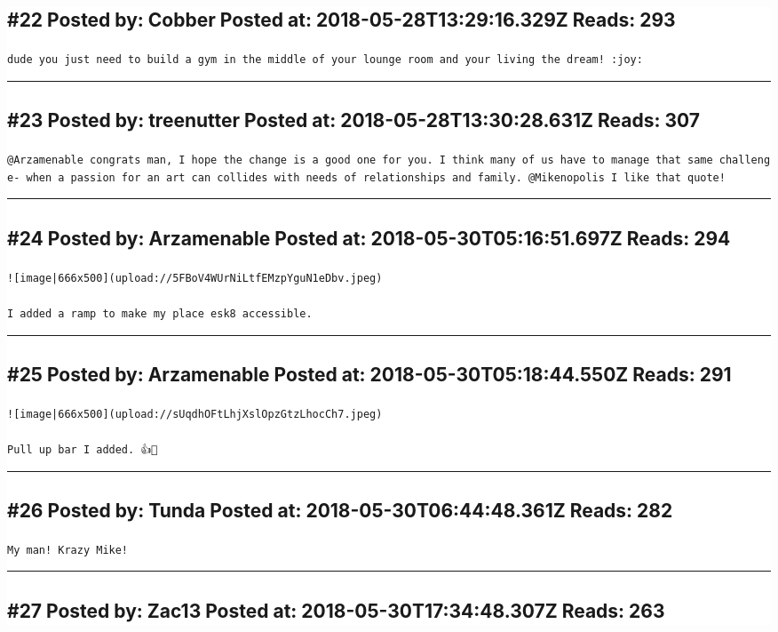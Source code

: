## \#22 Posted by: Cobber Posted at: 2018-05-28T13:29:16.329Z Reads: 293

```
dude you just need to build a gym in the middle of your lounge room and your living the dream! :joy:
```

---
## \#23 Posted by: treenutter Posted at: 2018-05-28T13:30:28.631Z Reads: 307

```
@Arzamenable congrats man, I hope the change is a good one for you. I think many of us have to manage that same challenge- when a passion for an art can collides with needs of relationships and family. @Mikenopolis I like that quote!
```

---
## \#24 Posted by: Arzamenable Posted at: 2018-05-30T05:16:51.697Z Reads: 294

```
![image|666x500](upload://5FBoV4WUrNiLtfEMzpYguN1eDbv.jpeg)

I added a ramp to make my place esk8 accessible.
```

---
## \#25 Posted by: Arzamenable Posted at: 2018-05-30T05:18:44.550Z Reads: 291

```
![image|666x500](upload://sUqdhOFtLhjXslOpzGtzLhocCh7.jpeg)

Pull up bar I added. 👍💪
```

---
## \#26 Posted by: Tunda Posted at: 2018-05-30T06:44:48.361Z Reads: 282

```
My man! Krazy Mike!
```

---
## \#27 Posted by: Zac13 Posted at: 2018-05-30T17:34:48.307Z Reads: 263
